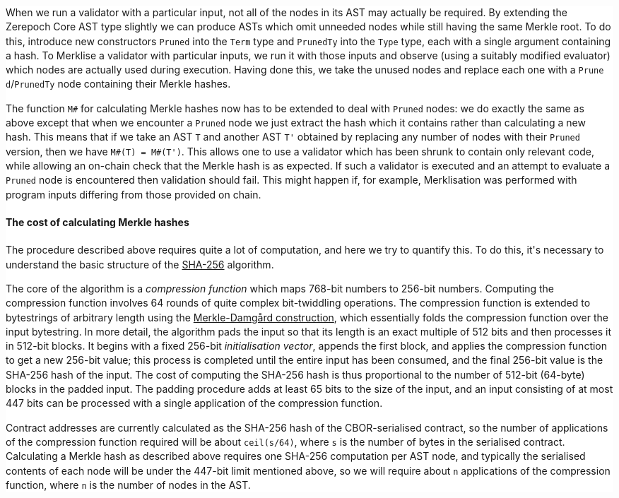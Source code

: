 When we run a validator with a particular input, not all of the nodes
in its AST may actually be required.  By extending the Zerepoch Core AST
type slightly we can produce ASTs which omit unneeded nodes while
still having the same Merkle root. To do this, introduce new
constructors `Pruned` into the `Term` type and `PrunedTy` into the
`Type` type, each with a single argument containing a hash.  To
Merklise a validator with particular inputs, we run it with those
inputs and observe (using a suitably modified evaluator) which nodes
are actually used during execution.  Having done this, we take the
unused nodes and replace each one with a `Pruned`/`PrunedTy` node
containing their Merkle hashes.

The function `M#` for calculating Merkle hashes now has to be extended
to deal with `Pruned` nodes: we do exactly the same as above except
that when we encounter a `Pruned` node we just extract the hash which
it contains rather than calculating a new hash. This means that if we
take an AST `T` and another AST `T'` obtained by replacing any number
of nodes with their `Pruned` version, then we have `M#(T) = M#(T')`.
This allows one to use a validator which has been shrunk to contain
only relevant code, while allowing an on-chain check that the Merkle
hash is as expected.  If such a validator is executed and an attempt
to evaluate a `Pruned` node is encountered then validation should
fail.  This might happen if, for example, Merklisation was performed
with program inputs differing from those provided on chain.

#### The cost of calculating Merkle hashes

The procedure described above requires quite a lot of computation, and
here we try to quantify this. To do this, it's necessary to understand
the basic structure of the
[SHA-256](https://en.wikipedia.org/wiki/SHA-2) algorithm.

The core of the algorithm is a _compression function_ which maps
768-bit numbers to 256-bit numbers.  Computing the compression
function involves 64 rounds of quite complex bit-twiddling operations.
The compression function is extended to bytestrings of arbitrary
length using the [Merkle-Damgård
construction](https://en.wikipedia.org/wiki/Merkle%E2%80%93Damg%C3%A5rd_construction),
which essentially folds the compression function over the input
bytestring.  In more detail, the algorithm pads the input so that its
length is an exact multiple of 512 bits and then processes it in
512-bit blocks. It begins with a fixed 256-bit _initialisation
vector_, appends the first block, and applies the compression function
to get a new 256-bit value; this process is completed until the entire
input has been consumed, and the final 256-bit value is the SHA-256
hash of the input.  The cost of computing the SHA-256 hash is thus
proportional to the number of 512-bit (64-byte) blocks in the padded
input.  The padding procedure adds at least 65 bits to the size of the
input, and an input consisting of at most 447 bits can be processed
with a single application of the compression function.

Contract addresses are currently calculated as the SHA-256 hash of the
CBOR-serialised contract, so the number of applications of the
compression function required will be about `ceil(s/64)`, where `s` is
the number of bytes in the serialised contract.  Calculating a Merkle
hash as described above requires one SHA-256 computation per AST node,
and typically the serialised contents of each node will be under the
447-bit limit mentioned above, so we will require about `n`
applications of the compression function, where `n` is the number of
nodes in the AST.
